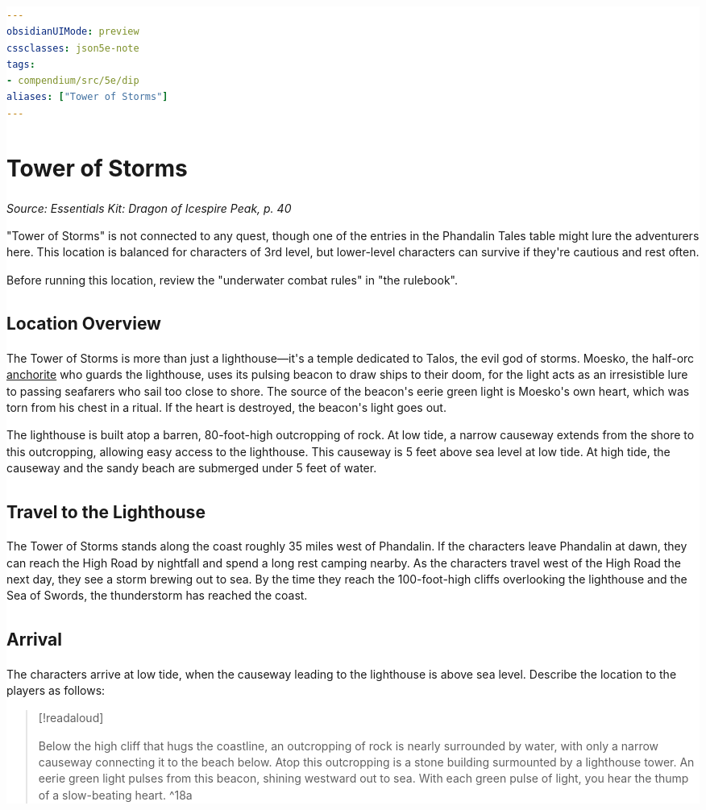 ```yaml
---
obsidianUIMode: preview
cssclasses: json5e-note
tags:
- compendium/src/5e/dip
aliases: ["Tower of Storms"]
---
```

# Tower of Storms
*Source: Essentials Kit: Dragon of Icespire Peak, p. 40* 

"Tower of Storms" is not connected to any quest, though one of the entries in the Phandalin Tales table might lure the adventurers here. This location is balanced for characters of 3rd level, but lower-level characters can survive if they're cautious and rest often.

Before running this location, review the "underwater combat rules" in "the rulebook".

## Location Overview

The Tower of Storms is more than just a lighthouse—it's a temple dedicated to Talos, the evil god of storms. Moesko, the half-orc [anchorite](Mechanics/bestiary/humanoid/anchorite-of-talos-dip.md) who guards the lighthouse, uses its pulsing beacon to draw ships to their doom, for the light acts as an irresistible lure to passing seafarers who sail too close to shore. The source of the beacon's eerie green light is Moesko's own heart, which was torn from his chest in a ritual. If the heart is destroyed, the beacon's light goes out.

The lighthouse is built atop a barren, 80-foot-high outcropping of rock. At low tide, a narrow causeway extends from the shore to this outcropping, allowing easy access to the lighthouse. This causeway is 5 feet above sea level at low tide. At high tide, the causeway and the sandy beach are submerged under 5 feet of water.

## Travel to the Lighthouse

The Tower of Storms stands along the coast roughly 35 miles west of Phandalin. If the characters leave Phandalin at dawn, they can reach the High Road by nightfall and spend a long rest camping nearby. As the characters travel west of the High Road the next day, they see a storm brewing out to sea. By the time they reach the 100-foot-high cliffs overlooking the lighthouse and the Sea of Swords, the thunderstorm has reached the coast.

## Arrival

The characters arrive at low tide, when the causeway leading to the lighthouse is above sea level. Describe the location to the players as follows:

> [!readaloud] 
> 
> Below the high cliff that hugs the coastline, an outcropping of rock is nearly surrounded by water, with only a narrow causeway connecting it to the beach below. Atop this outcropping is a stone building surmounted by a lighthouse tower. An eerie green light pulses from this beacon, shining westward out to sea. With each green pulse of light, you hear the thump of a slow-beating heart.
^18a
